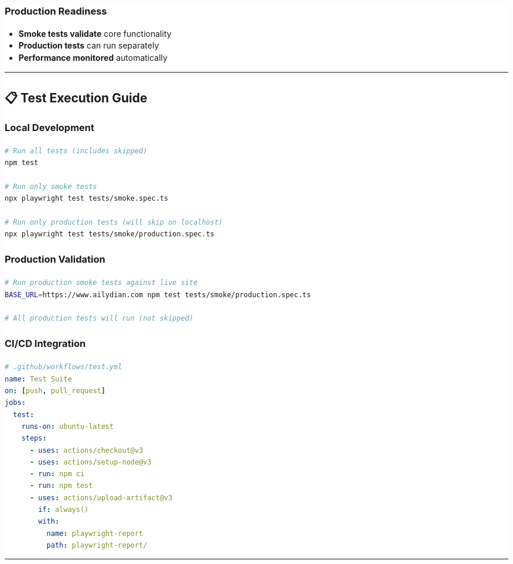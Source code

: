 ### Production Readiness
- **Smoke tests validate** core functionality
- **Production tests** can run separately
- **Performance monitored** automatically

---

## 📋 Test Execution Guide

### Local Development
```bash
# Run all tests (includes skipped)
npm test

# Run only smoke tests
npx playwright test tests/smoke.spec.ts

# Run only production tests (will skip on localhost)
npx playwright test tests/smoke/production.spec.ts
```

### Production Validation
```bash
# Run production smoke tests against live site
BASE_URL=https://www.ailydian.com npm test tests/smoke/production.spec.ts

# All production tests will run (not skipped)
```

### CI/CD Integration
```yaml
# .github/workflows/test.yml
name: Test Suite
on: [push, pull_request]
jobs:
  test:
    runs-on: ubuntu-latest
    steps:
      - uses: actions/checkout@v3
      - uses: actions/setup-node@v3
      - run: npm ci
      - run: npm test
      - uses: actions/upload-artifact@v3
        if: always()
        with:
          name: playwright-report
          path: playwright-report/
```

---
